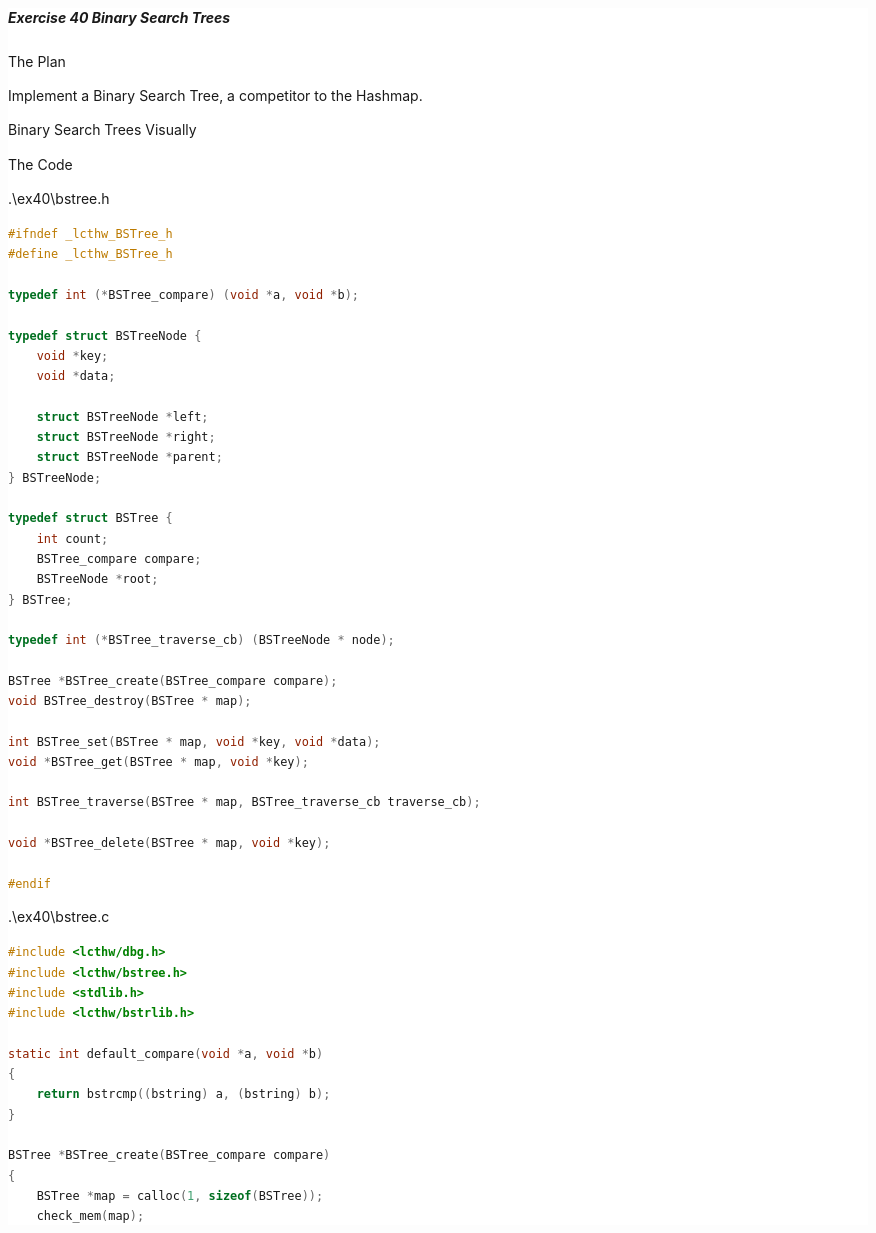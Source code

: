 ##### Exercise 40 Binary Search Trees

The Plan

Implement a Binary Search Tree, a competitor to the Hashmap.

Binary Search Trees Visually

The Code

.\ex40\bstree.h

```c
#ifndef _lcthw_BSTree_h
#define _lcthw_BSTree_h

typedef int (*BSTree_compare) (void *a, void *b);

typedef struct BSTreeNode {
    void *key;
    void *data;

    struct BSTreeNode *left;
    struct BSTreeNode *right;
    struct BSTreeNode *parent;
} BSTreeNode;

typedef struct BSTree {
    int count;
    BSTree_compare compare;
    BSTreeNode *root;
} BSTree;

typedef int (*BSTree_traverse_cb) (BSTreeNode * node);

BSTree *BSTree_create(BSTree_compare compare);
void BSTree_destroy(BSTree * map);

int BSTree_set(BSTree * map, void *key, void *data);
void *BSTree_get(BSTree * map, void *key);

int BSTree_traverse(BSTree * map, BSTree_traverse_cb traverse_cb);

void *BSTree_delete(BSTree * map, void *key);

#endif

```

.\ex40\bstree.c

```c
#include <lcthw/dbg.h>
#include <lcthw/bstree.h>
#include <stdlib.h>
#include <lcthw/bstrlib.h>

static int default_compare(void *a, void *b)
{
    return bstrcmp((bstring) a, (bstring) b);
}

BSTree *BSTree_create(BSTree_compare compare)
{
    BSTree *map = calloc(1, sizeof(BSTree));
    check_mem(map);

```